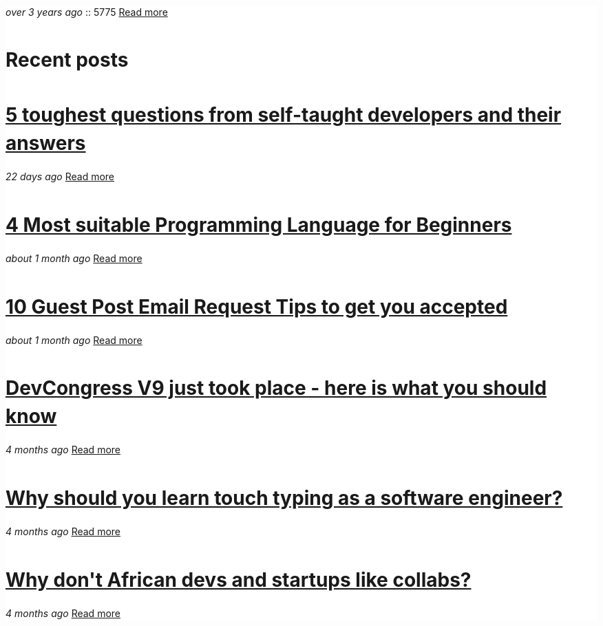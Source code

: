  *over 3 years ago* :: 5775 [Read more](https://phpocean.com/blog/article/why-google-s-design-material/5)

# Recent posts

# [5 toughest questions from self-taught developers and their answers](https://phpocean.com/blog/article/5-toughest-questions-from-self-taught-developers-and-their-answers/94)

 *22 days ago*  [Read more](https://phpocean.com/blog/article/5-toughest-questions-from-self-taught-developers-and-their-answers/94)

# [4 Most suitable Programming Language for Beginners](https://phpocean.com/blog/article/4-most-suitable-programming-language-for-beginners/93)

 *about 1 month ago*  [Read more](https://phpocean.com/blog/article/4-most-suitable-programming-language-for-beginners/93)

# [10 Guest Post Email Request Tips to get you accepted](https://phpocean.com/blog/article/10-guest-post-email-request-tips-to-get-you-accepted/92)

 *about 1 month ago*  [Read more](https://phpocean.com/blog/article/10-guest-post-email-request-tips-to-get-you-accepted/92)

# [DevCongress V9 just took place - here is what you should know](https://phpocean.com/blog/article/devcongress-v9-just-took-place-here-is-what-you-should-know/91)

 *4 months ago*  [Read more](https://phpocean.com/blog/article/devcongress-v9-just-took-place-here-is-what-you-should-know/91)

# [Why should you learn touch typing as a software engineer?](https://phpocean.com/blog/article/why-should-you-learn-touch-typing-as-a-software-engineer/90)

 *4 months ago*  [Read more](https://phpocean.com/blog/article/why-should-you-learn-touch-typing-as-a-software-engineer/90)

# [Why don't African devs and startups like collabs?](https://phpocean.com/blog/article/why-don-t-african-devs-and-startups-like-collabs/89)

 *4 months ago*  [Read more](https://phpocean.com/blog/article/why-don-t-african-devs-and-startups-like-collabs/89)

